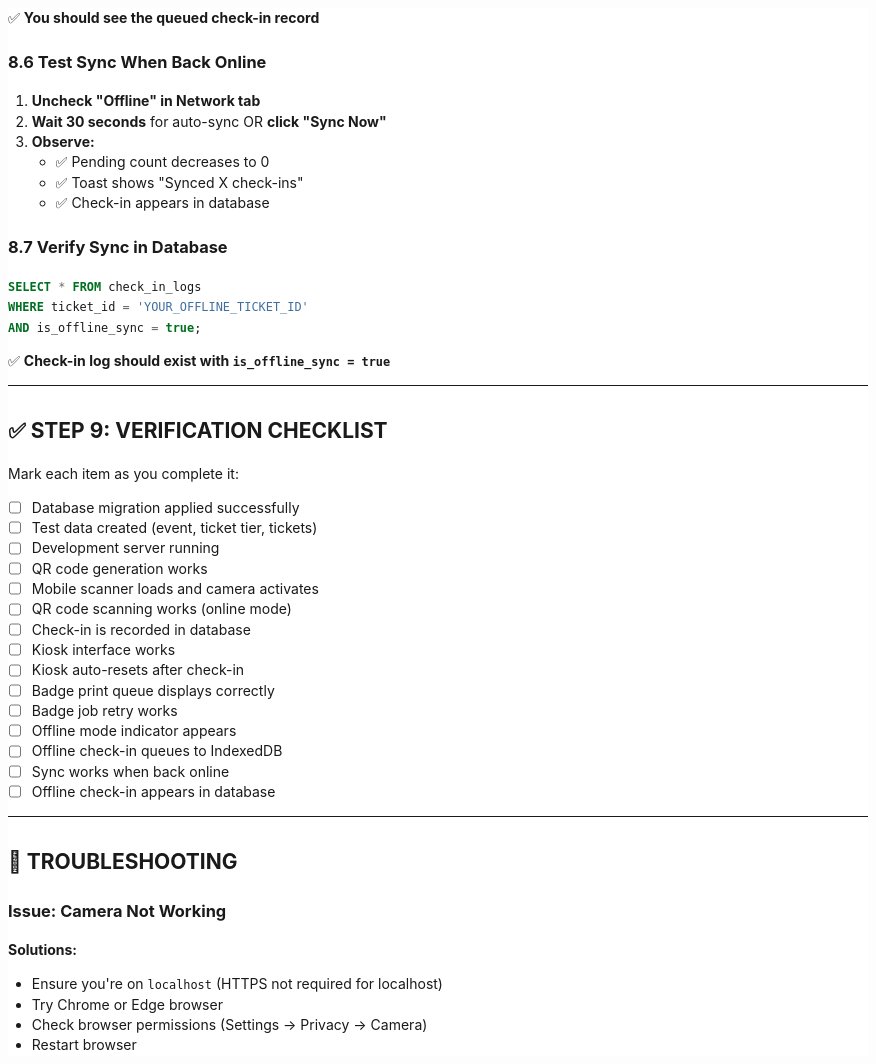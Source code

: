 ✅ **You should see the queued check-in record**

### 8.6 Test Sync When Back Online

1. **Uncheck "Offline" in Network tab**
2. **Wait 30 seconds** for auto-sync OR **click "Sync Now"**
3. **Observe:**
   - ✅ Pending count decreases to 0
   - ✅ Toast shows "Synced X check-ins"
   - ✅ Check-in appears in database

### 8.7 Verify Sync in Database

```sql
SELECT * FROM check_in_logs 
WHERE ticket_id = 'YOUR_OFFLINE_TICKET_ID'
AND is_offline_sync = true;
```

✅ **Check-in log should exist with `is_offline_sync = true`**

---

## ✅ **STEP 9: VERIFICATION CHECKLIST**

Mark each item as you complete it:

- [ ] Database migration applied successfully
- [ ] Test data created (event, ticket tier, tickets)
- [ ] Development server running
- [ ] QR code generation works
- [ ] Mobile scanner loads and camera activates
- [ ] QR code scanning works (online mode)
- [ ] Check-in is recorded in database
- [ ] Kiosk interface works
- [ ] Kiosk auto-resets after check-in
- [ ] Badge print queue displays correctly
- [ ] Badge job retry works
- [ ] Offline mode indicator appears
- [ ] Offline check-in queues to IndexedDB
- [ ] Sync works when back online
- [ ] Offline check-in appears in database

---

## 🐛 **TROUBLESHOOTING**

### Issue: Camera Not Working

**Solutions:**
- Ensure you're on `localhost` (HTTPS not required for localhost)
- Try Chrome or Edge browser
- Check browser permissions (Settings → Privacy → Camera)
- Restart browser
